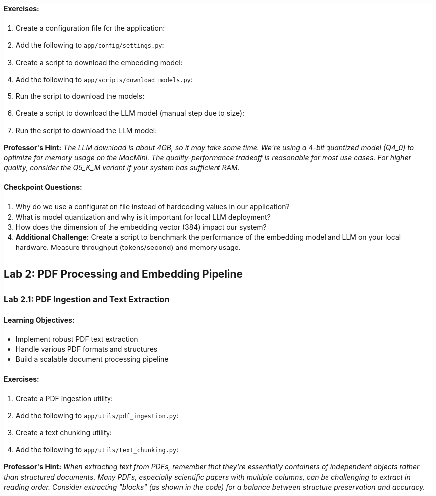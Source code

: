 #### Exercises:

1. Create a configuration file for the application:

2. Add the following to `app/config/settings.py`:



3. Create a script to download the embedding model:


4. Add the following to `app/scripts/download_models.py`:

5. Run the script to download the models:



6. Create a script to download the LLM model (manual step due to size):

7. Run the script to download the LLM model:



**Professor's Hint:** _The LLM download is about 4GB, so it may take some time. We're using a 4-bit quantized model (Q4_0) to optimize for memory usage on the MacMini. The quality-performance tradeoff is reasonable for most use cases. For higher quality, consider the Q5_K_M variant if your system has sufficient RAM._

#### Checkpoint Questions:

1. Why do we use a configuration file instead of hardcoding values in our application?
2. What is model quantization and why is it important for local LLM deployment?
3. How does the dimension of the embedding vector (384) impact our system?
4. **Additional Challenge:** Create a script to benchmark the performance of the embedding model and LLM on your local hardware. Measure throughput (tokens/second) and memory usage.

## Lab 2: PDF Processing and Embedding Pipeline

### Lab 2.1: PDF Ingestion and Text Extraction

#### Learning Objectives:

- Implement robust PDF text extraction
- Handle various PDF formats and structures
- Build a scalable document processing pipeline

#### Exercises:

1. Create a PDF ingestion utility:



2. Add the following to `app/utils/pdf_ingestion.py`:

3. Create a text chunking utility:


4. Add the following to `app/utils/text_chunking.py`:

**Professor's Hint:** _When extracting text from PDFs, remember that they're essentially containers of independent objects rather than structured documents. Many PDFs, especially scientific papers with multiple columns, can be challenging to extract in reading order. Consider extracting "blocks" (as shown in the code) for a balance between structure preservation and accuracy._
